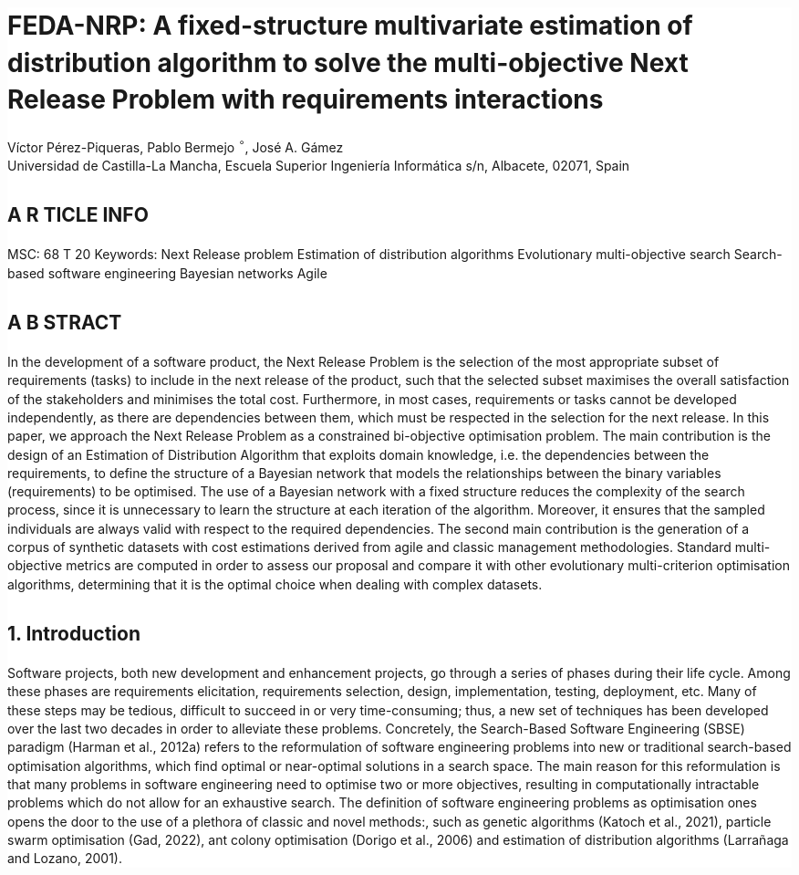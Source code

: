 # FEDA-NRP: A fixed-structure multivariate estimation of distribution algorithm to solve the multi-objective Next Release Problem with requirements interactions 

Víctor Pérez-Piqueras, Pablo Bermejo ${ }^{\circ}$, José A. Gámez<br>Universidad de Castilla-La Mancha, Escuela Superior Ingeniería Informática s/n, Albacete, 02071, Spain

## A R TICLE INFO

MSC:
68 T 20
Keywords:
Next Release problem
Estimation of distribution algorithms
Evolutionary multi-objective search
Search-based software engineering
Bayesian networks
Agile

## A B STRACT

In the development of a software product, the Next Release Problem is the selection of the most appropriate subset of requirements (tasks) to include in the next release of the product, such that the selected subset maximises the overall satisfaction of the stakeholders and minimises the total cost. Furthermore, in most cases, requirements or tasks cannot be developed independently, as there are dependencies between them, which must be respected in the selection for the next release. In this paper, we approach the Next Release Problem as a constrained bi-objective optimisation problem. The main contribution is the design of an Estimation of Distribution Algorithm that exploits domain knowledge, i.e. the dependencies between the requirements, to define the structure of a Bayesian network that models the relationships between the binary variables (requirements) to be optimised. The use of a Bayesian network with a fixed structure reduces the complexity of the search process, since it is unnecessary to learn the structure at each iteration of the algorithm. Moreover, it ensures that the sampled individuals are always valid with respect to the required dependencies. The second main contribution is the generation of a corpus of synthetic datasets with cost estimations derived from agile and classic management methodologies. Standard multi-objective metrics are computed in order to assess our proposal and compare it with other evolutionary multi-criterion optimisation algorithms, determining that it is the optimal choice when dealing with complex datasets.

## 1. Introduction

Software projects, both new development and enhancement projects, go through a series of phases during their life cycle. Among these phases are requirements elicitation, requirements selection, design, implementation, testing, deployment, etc. Many of these steps may be tedious, difficult to succeed in or very time-consuming; thus, a new set of techniques has been developed over the last two decades in order to alleviate these problems. Concretely, the Search-Based Software Engineering (SBSE) paradigm (Harman et al., 2012a) refers to the reformulation of software engineering problems into new or traditional search-based optimisation algorithms, which find optimal or near-optimal solutions in a search space. The main reason for this reformulation is that many problems in software engineering need to optimise two or more objectives, resulting in computationally intractable problems which do not allow for an exhaustive search. The definition of software engineering problems as optimisation ones opens the door to the use of a plethora of classic and novel methods:, such as genetic algorithms (Katoch et al., 2021), particle swarm optimisation (Gad, 2022), ant colony optimisation (Dorigo et al., 2006) and estimation of distribution algorithms (Larrañaga and Lozano, 2001).
